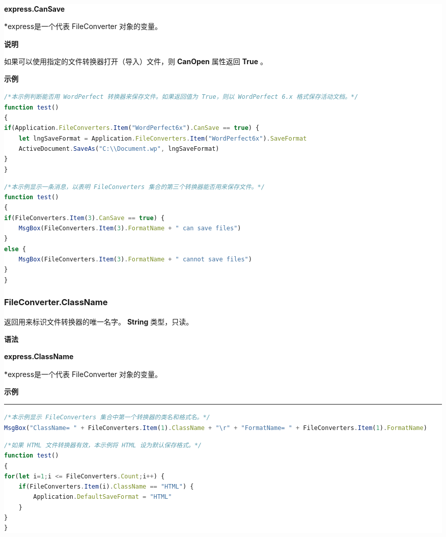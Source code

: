 **express.CanSave**

\*express是一个代表 FileConverter 对象的变量。

**说明**

如果可以使用指定的文件转换器打开（导入）文件，则 **CanOpen** 属性返回 **True** 。

**示例**

``` JavaScript
/*本示例判断能否用 WordPerfect 转换器来保存文件。如果返回值为 True，则以 WordPerfect 6.x 格式保存活动文档。*/
function test()
{
if(Application.FileConverters.Item("WordPerfect6x").CanSave == true) {
    let lngSaveFormat = Application.FileConverters.Item("WordPerfect6x").SaveFormat
    ActiveDocument.SaveAs("C:\\Document.wp", lngSaveFormat)
}
}
```

``` JavaScript
/*本示例显示一条消息，以表明 FileConverters 集合的第三个转换器能否用来保存文件。*/
function test()
{
if(FileConverters.Item(3).CanSave == true) {
    MsgBox(FileConverters.Item(3).FormatName + " can save files")
}
else {
    MsgBox(FileConverters.Item(3).FormatName + " cannot save files")
}
}
```

### FileConverter.ClassName

返回用来标识文件转换器的唯一名字。 **String** 类型，只读。

**语法**

**express.ClassName**

\*express是一个代表 FileConverter 对象的变量。

**示例**

------------------------------------------------------------------------

``` JavaScript
/*本示例显示 FileConverters 集合中第一个转换器的类名和格式名。*/
MsgBox("ClassName= " + FileConverters.Item(1).ClassName + "\r" + "FormatName= " + FileConverters.Item(1).FormatName)
```

``` JavaScript
/*如果 HTML 文件转换器有效，本示例将 HTML 设为默认保存格式。*/
function test()
{
for(let i=1;i <= FileConverters.Count;i++) {
    if(FileConverters.Item(i).ClassName == "HTML") {
        Application.DefaultSaveFormat = "HTML"
    }
}
}
```
